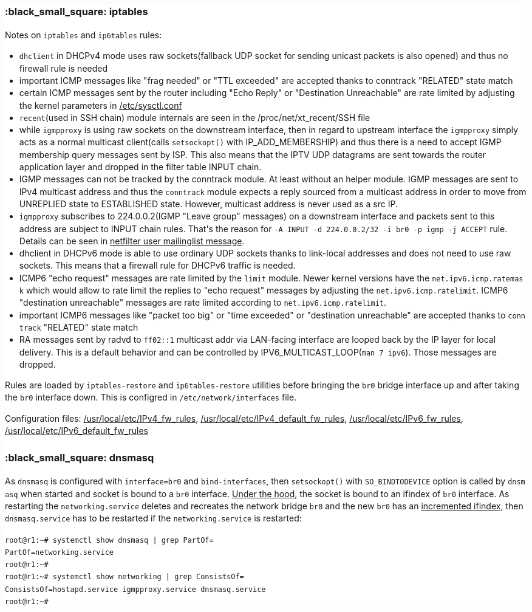 <h3 id="iptables"> :black_small_square: iptables</h3>

Notes on `iptables` and `ip6tables` rules:

* `dhclient` in DHCPv4 mode uses raw sockets(fallback UDP socket for sending unicast packets is also opened) and thus no firewall rule is needed
* important ICMP messages like "frag needed" or "TTL exceeded" are accepted thanks to conntrack "RELATED" state match
* certain ICMP messages sent by the router including "Echo Reply" or "Destination Unreachable" are rate limited by adjusting the kernel parameters in [/etc/sysctl.conf](https://github.com/tonusoo/koduinternet-cpe/blob/main/conf/etc/sysctl.conf)
* `recent`(used in SSH chain) module internals are seen in the /proc/net/xt_recent/SSH file
* while `igmpproxy` is using raw sockets on the downstream interface, then in regard to upstream interface the `igmpproxy` simply acts as a normal multicast client(calls `setsockopt()` with IP_ADD_MEMBERSHIP) and thus there is a need to accept IGMP membership query messages sent by ISP. This also means that the IPTV UDP datagrams are sent towards the router application layer and dropped in the filter table INPUT chain.
* IGMP messages can not be tracked by the conntrack module. At least without an helper module. IGMP messages are sent to IPv4 multicast address and thus the `conntrack` module expects a reply sourced from a multicast address in order to move from UNREPLIED state to ESTABLISHED state. However, multicast address is never used as a src IP.
* `igmpproxy` subscribes to 224.0.0.2(IGMP "Leave group" messages) on a downstream interface and packets sent to this address are subject to INPUT chain rules. That's the reason for `-A INPUT -d 224.0.0.2/32 -i br0 -p igmp -j ACCEPT` rule. Details can be seen in [netfilter user mailinglist message](https://marc.info/?l=netfilter&m=168393431101974&w=2).
* dhclient in DHCPv6 mode is able to use ordinary UDP sockets thanks to link-local addresses and does not need to use raw sockets. This means that a firewall rule for DHCPv6 traffic is needed.
* ICMP6 "echo request" messages are rate limited by the `limit` module. Newer kernel versions have the `net.ipv6.icmp.ratemask` which would allow to rate limit the replies to "echo request" messages by adjusting the `net.ipv6.icmp.ratelimit`. ICMP6 "destination unreachable" messages are rate limited according to `net.ipv6.icmp.ratelimit`.
* important ICMP6 messages like "packet too big" or "time exceeded" or "destination unreachable" are accepted thanks to `conntrack` "RELATED" state match
* RA messages sent by radvd to `ff02::1` multicast addr via LAN-facing interface are looped back by the IP layer for local delivery. This is a default behavior and can be controlled by IPV6_MULTICAST_LOOP(`man 7 ipv6`). Those messages are dropped.

Rules are loaded by `iptables-restore` and `ip6tables-restore` utilities before bringing the `br0` bridge interface up and after taking the `br0` interface down. This is configred in `/etc/network/interfaces` file.

Configuration files: [/usr/local/etc/IPv4_fw_rules](https://github.com/tonusoo/koduinternet-cpe/blob/main/conf/usr/local/etc/IPv4_fw_rules), [/usr/local/etc/IPv4_default_fw_rules](https://github.com/tonusoo/koduinternet-cpe/blob/main/conf/usr/local/etc/IPv4_default_fw_rules), [/usr/local/etc/IPv6_fw_rules](https://github.com/tonusoo/koduinternet-cpe/blob/main/conf/usr/local/etc/IPv6_fw_rules), [/usr/local/etc/IPv6_default_fw_rules](https://github.com/tonusoo/koduinternet-cpe/blob/main/conf/usr/local/etc/IPv6_default_fw_rules)

<h3 id="dnsmasq"> :black_small_square: dnsmasq</h3>

As `dnsmasq` is configured with `interface=br0` and `bind-interfaces`, then `setsockopt()` with `SO_BINDTODEVICE` option is called by `dnsmasq` when started and socket is bound to a `br0` interface. [Under the hood](https://github.com/torvalds/linux/blob/ba0ad6ed89fd5dada3b7b65ef2b08e95d449d4ab/net/core/sock.c#L667), the socket is bound to an ifindex of `br0` interface. As restarting the `networking.service` deletes and recreates the network bridge `br0` and the new `br0` has an [incremented ifindex](https://github.com/torvalds/linux/blob/80e62bc8487b049696e67ad133c503bf7f6806f7/net/core/dev.c#L9553), then `dnsmasq.service` has to be restarted if the `networking.service` is restarted:
```
root@r1:~# systemctl show dnsmasq | grep PartOf=
PartOf=networking.service
root@r1:~#
root@r1:~# systemctl show networking | grep ConsistsOf=
ConsistsOf=hostapd.service igmpproxy.service dnsmasq.service
root@r1:~#
```
